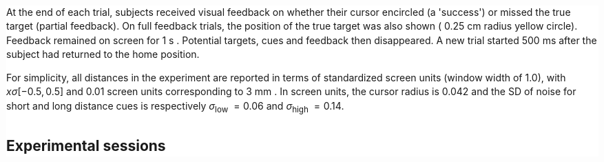 At the end of each trial, subjects received visual feedback on whether their cursor encircled (a 'success') or missed the true target (partial feedback). On full feedback trials, the position of the true target was also shown ( 0.25 cm radius yellow circle). Feedback remained on screen for 1 s . Potential targets, cues and feedback then disappeared. A new trial started 500 ms after the subject had returned to the home position.

For simplicity, all distances in the experiment are reported in terms of standardized screen units (window width of 1.0), with $x \sigma[-0.5,0.5]$ and 0.01 screen units corresponding to 3 mm . In screen units, the cursor radius is 0.042 and the SD of noise for
short and long distance cues is respectively $\sigma_{\text {low }}=0.06$ and $\sigma_{\text {high }}=0.14$.

## Experimental sessions



[^0]: Group-average estimated parameters for the 'best' observer model (SPK-P-L), grouped by session (mean $\pm$ SD across subjects). For each subject, the point estimates of the parameters were computed through a robust mean of the posterior distribution of the parameter given the data. For reference, we also report the true noise values of the cues; $\sigma_{\text {lim }}$ and $\sigma_{\text {logit }}$. (.) We ignored values of $\kappa>20$.